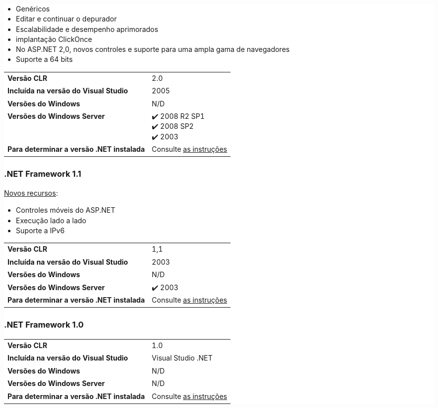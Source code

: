 - Genéricos
- Editar e continuar o depurador
- Escalabilidade e desempenho aprimorados
- implantação ClickOnce
- No ASP.NET 2,0, novos controles e suporte para uma ampla gama de navegadores
- Suporte a 64 bits

|||
|-|-|
|**Versão CLR**|2.0|
|**Incluída na versão do Visual Studio**|2005|
|**Versões do Windows**|N/D|
|**Versões do Windows Server**|✔️ 2008 R2 SP1<br />✔️ 2008 SP2<br />✔️ 2003|
|**Para determinar a versão .NET instalada**|Consulte [as instruções](how-to-determine-which-versions-are-installed.md)|

### <a name="net-framework-11"></a>.NET Framework 1.1

[Novos recursos](https://docs.microsoft.com/previous-versions/visualstudio/visual-studio-2008/h88tthh0%28v%3dvs.90%29):

- Controles móveis do ASP.NET
- Execução lado a lado
- Suporte a IPv6

|||
|-|-|
|**Versão CLR**|1,1|
|**Incluída na versão do Visual Studio**|2003|
|**Versões do Windows**|N/D|
|**Versões do Windows Server**|✔️ 2003|
|**Para determinar a versão .NET instalada**|Consulte [as instruções](how-to-determine-which-versions-are-installed.md)|

### <a name="net-framework-10"></a>.NET Framework 1.0

|||
|-|-|
|**Versão CLR**|1.0|
|**Incluída na versão do Visual Studio**|Visual Studio .NET|
|**Versões do Windows**|N/D|
|**Versões do Windows Server**|N/D|
|**Para determinar a versão .NET instalada**|Consulte [as instruções](how-to-determine-which-versions-are-installed.md)|

